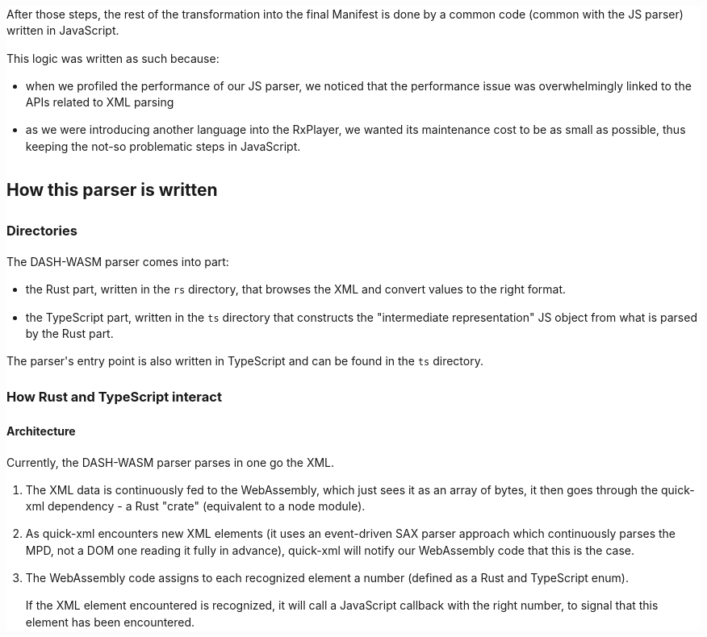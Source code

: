 After those steps, the rest of the transformation into the final Manifest is
done by a common code (common with the JS parser) written in JavaScript.

This logic was written as such because:

  - when we profiled the performance of our JS parser, we noticed that the
    performance issue was overwhelmingly linked to the APIs related to XML
    parsing

  - as we were introducing another language into the RxPlayer, we wanted its
    maintenance cost to be as small as possible, thus keeping the not-so
    problematic steps in JavaScript.



## How this parser is written ##################################################

### Directories ################################################################

The DASH-WASM parser comes into part:

  - the Rust part, written in the `rs` directory, that browses the XML and
    convert values to the right format.

  - the TypeScript part, written in the `ts` directory that constructs the
    "intermediate representation" JS object from what is parsed by the Rust
    part.

The parser's entry point is also written in TypeScript and can be found in the
`ts` directory.


### How Rust and TypeScript interact ###########################################

#### Architecture

Currently, the DASH-WASM parser parses in one go the XML.

  1. The XML data is continuously fed to the WebAssembly, which just sees it as
     an array of bytes, it then goes through the quick-xml dependency - a Rust
     "crate" (equivalent to a node module).

  2. As quick-xml encounters new XML elements (it uses an event-driven SAX
     parser approach which continuously parses the MPD, not a DOM one reading
     it fully in advance), quick-xml will notify our WebAssembly code that this
     is the case.

  3. The WebAssembly code assigns to each recognized element a number (defined
     as a Rust and TypeScript enum).

     If the XML element encountered is recognized, it will call a JavaScript
     callback with the right number, to signal that this element has been
     encountered.
